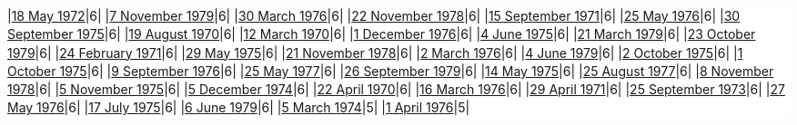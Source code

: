 |[18 May 1972](https://historichansard.net/senate/1972/19720518_senate_27_s52/)|6|
|[7 November 1979](https://historichansard.net/senate/1979/19791107_senate_31_s83/)|6|
|[30 March 1976](https://historichansard.net/senate/1976/19760330_senate_30_s67/)|6|
|[22 November 1978](https://historichansard.net/senate/1978/19781122_senate_31_s79/)|6|
|[15 September 1971](https://historichansard.net/senate/1971/19710915_senate_27_s49/)|6|
|[25 May 1976](https://historichansard.net/senate/1976/19760525_senate_30_s68/)|6|
|[30 September 1975](https://historichansard.net/senate/1975/19750930_senate_29_s65/)|6|
|[19 August 1970](https://historichansard.net/senate/1970/19700819_senate_27_s45/)|6|
|[12 March 1970](https://historichansard.net/senate/1970/19700312_senate_27_s43/)|6|
|[1 December 1976](https://historichansard.net/senate/1976/19761201_senate_30_s70/)|6|
|[4 June 1975](https://historichansard.net/senate/1975/19750604_senate_29_s64/)|6|
|[21 March 1979](https://historichansard.net/senate/1979/19790321_senate_31_s80/)|6|
|[23 October 1979](https://historichansard.net/senate/1979/19791023_senate_31_s83/)|6|
|[24 February 1971](https://historichansard.net/senate/1971/19710224_senate_27_s47/)|6|
|[29 May 1975](https://historichansard.net/senate/1975/19750529_senate_29_s64/)|6|
|[21 November 1978](https://historichansard.net/senate/1978/19781121_senate_31_s79/)|6|
|[2 March 1976](https://historichansard.net/senate/1976/19760302_senate_30_s67/)|6|
|[4 June 1979](https://historichansard.net/senate/1979/19790604_senate_31_s81/)|6|
|[2 October 1975](https://historichansard.net/senate/1975/19751002_senate_29_s65/)|6|
|[1 October 1975](https://historichansard.net/senate/1975/19751001_senate_29_s65/)|6|
|[9 September 1976](https://historichansard.net/senate/1976/19760909_senate_30_s69/)|6|
|[25 May 1977](https://historichansard.net/senate/1977/19770525_senate_30_s73/)|6|
|[26 September 1979](https://historichansard.net/senate/1979/19790926_senate_31_s82/)|6|
|[14 May 1975](https://historichansard.net/senate/1975/19750514_senate_29_s64/)|6|
|[25 August 1977](https://historichansard.net/senate/1977/19770825_senate_30_s74/)|6|
|[8 November 1978](https://historichansard.net/senate/1978/19781108_senate_31_s79/)|6|
|[5 November 1975](https://historichansard.net/senate/1975/19751105_senate_29_s66/)|6|
|[5 December 1974](https://historichansard.net/senate/1974/19741205_senate_29_s62/)|6|
|[22 April 1970](https://historichansard.net/senate/1970/19700422_senate_27_s43/)|6|
|[16 March 1976](https://historichansard.net/senate/1976/19760316_senate_30_s67/)|6|
|[29 April 1971](https://historichansard.net/senate/1971/19710429_senate_27_s47/)|6|
|[25 September 1973](https://historichansard.net/senate/1973/19730925_senate_28_s57/)|6|
|[27 May 1976](https://historichansard.net/senate/1976/19760527_senate_30_s68/)|6|
|[17 July 1975](https://historichansard.net/senate/1975/19750717_senate_29_s64/)|6|
|[6 June 1979](https://historichansard.net/senate/1979/19790606_senate_31_s81/)|6|
|[5 March 1974](https://historichansard.net/senate/1974/19740305_SENATE_28_S59/)|5|
|[1 April 1976](https://historichansard.net/senate/1976/19760401_senate_30_s67/)|5|